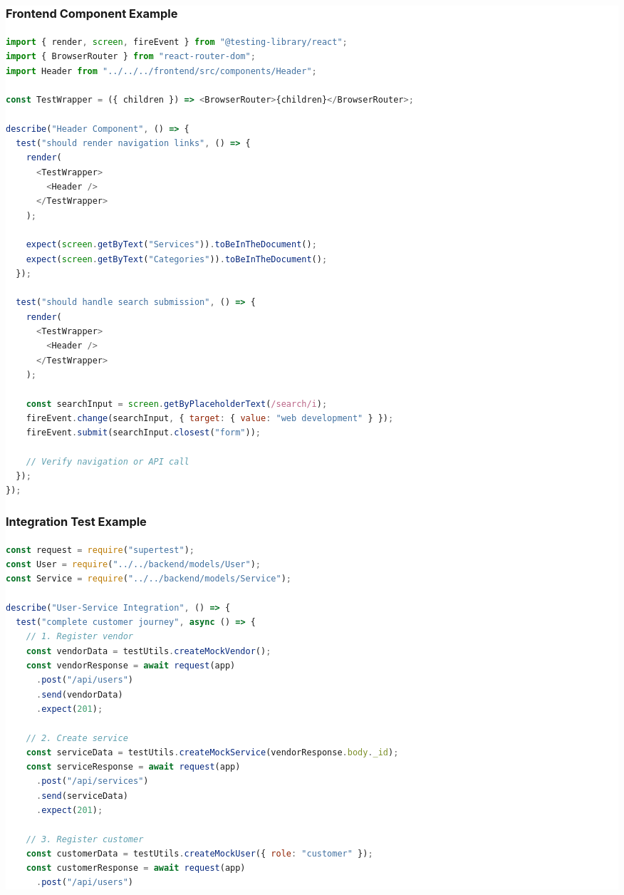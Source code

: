 ### Frontend Component Example

```javascript
import { render, screen, fireEvent } from "@testing-library/react";
import { BrowserRouter } from "react-router-dom";
import Header from "../../../frontend/src/components/Header";

const TestWrapper = ({ children }) => <BrowserRouter>{children}</BrowserRouter>;

describe("Header Component", () => {
  test("should render navigation links", () => {
    render(
      <TestWrapper>
        <Header />
      </TestWrapper>
    );

    expect(screen.getByText("Services")).toBeInTheDocument();
    expect(screen.getByText("Categories")).toBeInTheDocument();
  });

  test("should handle search submission", () => {
    render(
      <TestWrapper>
        <Header />
      </TestWrapper>
    );

    const searchInput = screen.getByPlaceholderText(/search/i);
    fireEvent.change(searchInput, { target: { value: "web development" } });
    fireEvent.submit(searchInput.closest("form"));

    // Verify navigation or API call
  });
});
```

### Integration Test Example

```javascript
const request = require("supertest");
const User = require("../../backend/models/User");
const Service = require("../../backend/models/Service");

describe("User-Service Integration", () => {
  test("complete customer journey", async () => {
    // 1. Register vendor
    const vendorData = testUtils.createMockVendor();
    const vendorResponse = await request(app)
      .post("/api/users")
      .send(vendorData)
      .expect(201);

    // 2. Create service
    const serviceData = testUtils.createMockService(vendorResponse.body._id);
    const serviceResponse = await request(app)
      .post("/api/services")
      .send(serviceData)
      .expect(201);

    // 3. Register customer
    const customerData = testUtils.createMockUser({ role: "customer" });
    const customerResponse = await request(app)
      .post("/api/users")
```